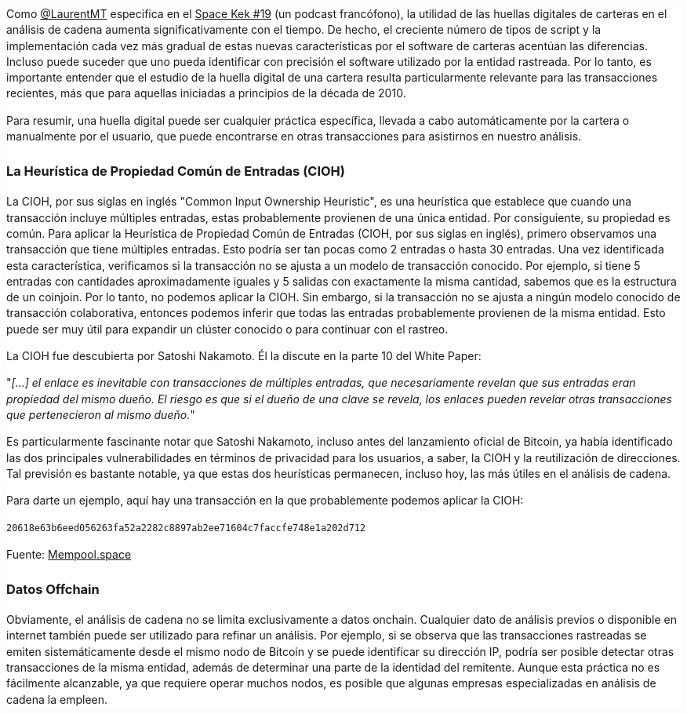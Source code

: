 Como [@LaurentMT](https://twitter.com/LaurentMT) especifica en el [Space Kek #19](https://podcasters.spotify.com/pod/show/decouvrebitcoin/episodes/SpaceKek-19---Analyse-de-chane--anonsets-et-entropie-e1vfuji) (un podcast francófono), la utilidad de las huellas digitales de carteras en el análisis de cadena aumenta significativamente con el tiempo. De hecho, el creciente número de tipos de script y la implementación cada vez más gradual de estas nuevas características por el software de carteras acentúan las diferencias. Incluso puede suceder que uno pueda identificar con precisión el software utilizado por la entidad rastreada. Por lo tanto, es importante entender que el estudio de la huella digital de una cartera resulta particularmente relevante para las transacciones recientes, más que para aquellas iniciadas a principios de la década de 2010.

Para resumir, una huella digital puede ser cualquier práctica específica, llevada a cabo automáticamente por la cartera o manualmente por el usuario, que puede encontrarse en otras transacciones para asistirnos en nuestro análisis.

### La Heurística de Propiedad Común de Entradas (CIOH)

La CIOH, por sus siglas en inglés "Common Input Ownership Heuristic", es una heurística que establece que cuando una transacción incluye múltiples entradas, estas probablemente provienen de una única entidad. Por consiguiente, su propiedad es común.
Para aplicar la Heurística de Propiedad Común de Entradas (CIOH, por sus siglas en inglés), primero observamos una transacción que tiene múltiples entradas. Esto podría ser tan pocas como 2 entradas o hasta 30 entradas. Una vez identificada esta característica, verificamos si la transacción no se ajusta a un modelo de transacción conocido. Por ejemplo, si tiene 5 entradas con cantidades aproximadamente iguales y 5 salidas con exactamente la misma cantidad, sabemos que es la estructura de un coinjoin. Por lo tanto, no podemos aplicar la CIOH.
Sin embargo, si la transacción no se ajusta a ningún modelo conocido de transacción colaborativa, entonces podemos inferir que todas las entradas probablemente provienen de la misma entidad. Esto puede ser muy útil para expandir un clúster conocido o para continuar con el rastreo.

La CIOH fue descubierta por Satoshi Nakamoto. Él la discute en la parte 10 del White Paper:

"_[...] el enlace es inevitable con transacciones de múltiples entradas, que necesariamente revelan que sus entradas eran propiedad del mismo dueño. El riesgo es que si el dueño de una clave se revela, los enlaces pueden revelar otras transacciones que pertenecieron al mismo dueño._"

Es particularmente fascinante notar que Satoshi Nakamoto, incluso antes del lanzamiento oficial de Bitcoin, ya había identificado las dos principales vulnerabilidades en términos de privacidad para los usuarios, a saber, la CIOH y la reutilización de direcciones. Tal previsión es bastante notable, ya que estas dos heurísticas permanecen, incluso hoy, las más útiles en el análisis de cadena.

Para darte un ejemplo, aquí hay una transacción en la que probablemente podemos aplicar la CIOH:

```plaintext
20618e63b6eed056263fa52a2282c8897ab2ee71604c7faccfe748e1a202d712
```

Fuente: [Mempool.space](https://mempool.space/tx/20618e63b6eed056263fa52a2282c8897ab2ee71604c7faccfe748e1a202d712)

### Datos Offchain

Obviamente, el análisis de cadena no se limita exclusivamente a datos onchain. Cualquier dato de análisis previos o disponible en internet también puede ser utilizado para refinar un análisis.
Por ejemplo, si se observa que las transacciones rastreadas se emiten sistemáticamente desde el mismo nodo de Bitcoin y se puede identificar su dirección IP, podría ser posible detectar otras transacciones de la misma entidad, además de determinar una parte de la identidad del remitente. Aunque esta práctica no es fácilmente alcanzable, ya que requiere operar muchos nodos, es posible que algunas empresas especializadas en análisis de cadena la empleen.
